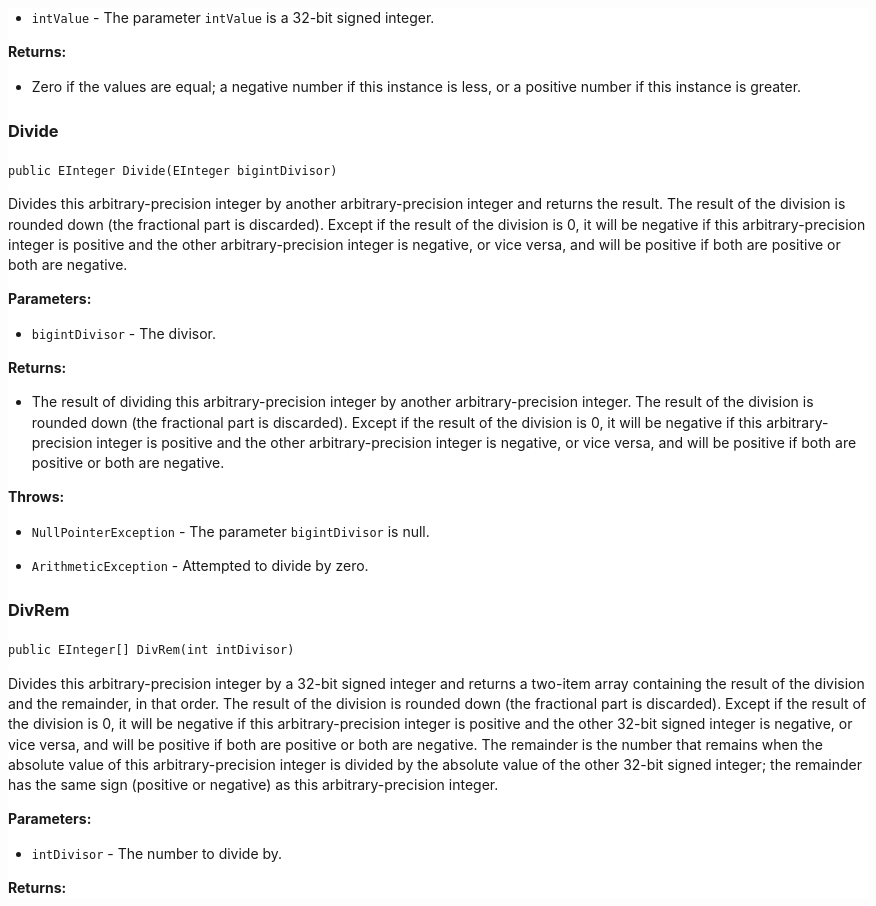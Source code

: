 * <code>intValue</code> - The parameter <code>intValue</code> is a 32-bit signed integer.

**Returns:**

* Zero if the values are equal; a negative number if this instance is
 less, or a positive number if this instance is greater.

### Divide

    public EInteger Divide(EInteger bigintDivisor)

Divides this arbitrary-precision integer by another arbitrary-precision
 integer and returns the result. The result of the division is rounded down
 (the fractional part is discarded). Except if the result of the division is
 0, it will be negative if this arbitrary-precision integer is positive and
 the other arbitrary-precision integer is negative, or vice versa, and will
 be positive if both are positive or both are negative.

**Parameters:**

* <code>bigintDivisor</code> - The divisor.

**Returns:**

* The result of dividing this arbitrary-precision integer by another
 arbitrary-precision integer. The result of the division is rounded down (the
 fractional part is discarded). Except if the result of the division is 0, it
 will be negative if this arbitrary-precision integer is positive and the
 other arbitrary-precision integer is negative, or vice versa, and will be
 positive if both are positive or both are negative.

**Throws:**

* <code>NullPointerException</code> - The parameter <code>bigintDivisor</code> is null.

* <code>ArithmeticException</code> - Attempted to divide by zero.

### DivRem

    public EInteger[] DivRem(int intDivisor)

Divides this arbitrary-precision integer by a 32-bit signed integer and
 returns a two-item array containing the result of the division and the
 remainder, in that order. The result of the division is rounded down (the
 fractional part is discarded). Except if the result of the division is 0, it
 will be negative if this arbitrary-precision integer is positive and the
 other 32-bit signed integer is negative, or vice versa, and will be positive
 if both are positive or both are negative. The remainder is the number that
 remains when the absolute value of this arbitrary-precision integer is
 divided by the absolute value of the other 32-bit signed integer; the
 remainder has the same sign (positive or negative) as this
 arbitrary-precision integer.

**Parameters:**

* <code>intDivisor</code> - The number to divide by.

**Returns:**
